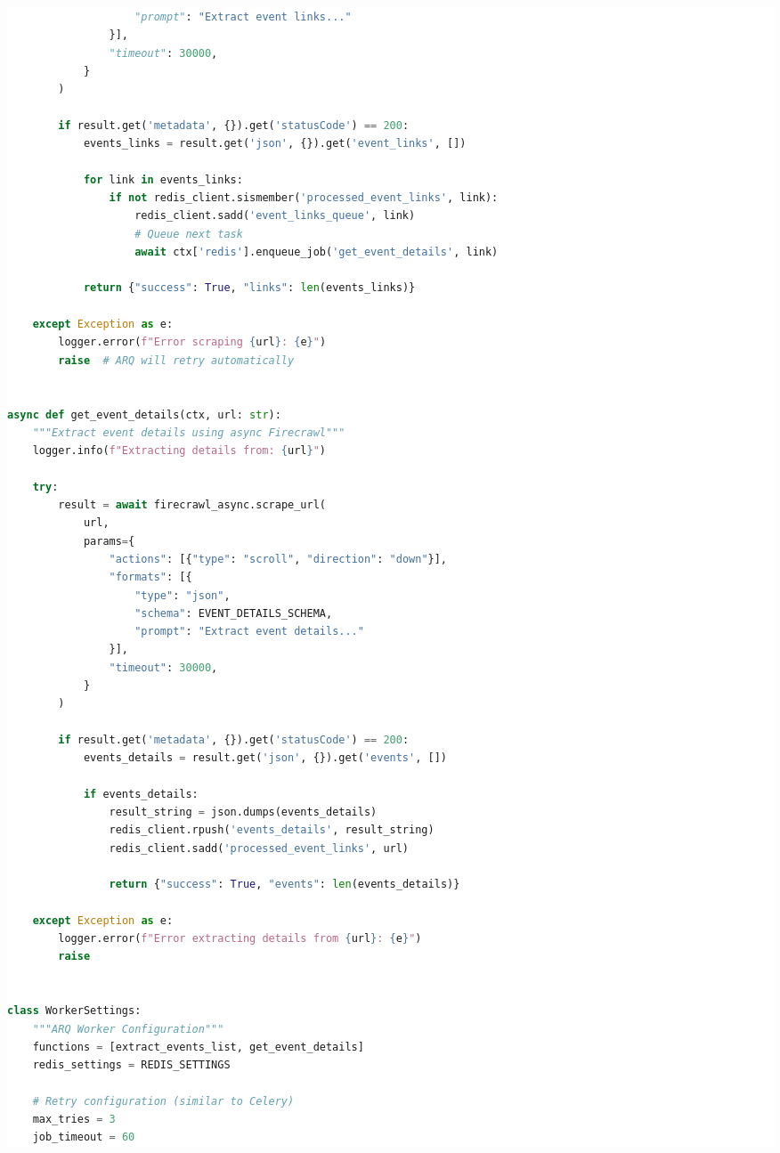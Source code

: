 ```python
                    "prompt": "Extract event links..."
                }],
                "timeout": 30000,
            }
        )

        if result.get('metadata', {}).get('statusCode') == 200:
            events_links = result.get('json', {}).get('event_links', [])

            for link in events_links:
                if not redis_client.sismember('processed_event_links', link):
                    redis_client.sadd('event_links_queue', link)
                    # Queue next task
                    await ctx['redis'].enqueue_job('get_event_details', link)

            return {"success": True, "links": len(events_links)}

    except Exception as e:
        logger.error(f"Error scraping {url}: {e}")
        raise  # ARQ will retry automatically


async def get_event_details(ctx, url: str):
    """Extract event details using async Firecrawl"""
    logger.info(f"Extracting details from: {url}")

    try:
        result = await firecrawl_async.scrape_url(
            url,
            params={
                "actions": [{"type": "scroll", "direction": "down"}],
                "formats": [{
                    "type": "json",
                    "schema": EVENT_DETAILS_SCHEMA,
                    "prompt": "Extract event details..."
                }],
                "timeout": 30000,
            }
        )

        if result.get('metadata', {}).get('statusCode') == 200:
            events_details = result.get('json', {}).get('events', [])

            if events_details:
                result_string = json.dumps(events_details)
                redis_client.rpush('events_details', result_string)
                redis_client.sadd('processed_event_links', url)

                return {"success": True, "events": len(events_details)}

    except Exception as e:
        logger.error(f"Error extracting details from {url}: {e}")
        raise


class WorkerSettings:
    """ARQ Worker Configuration"""
    functions = [extract_events_list, get_event_details]
    redis_settings = REDIS_SETTINGS

    # Retry configuration (similar to Celery)
    max_tries = 3
    job_timeout = 60
```